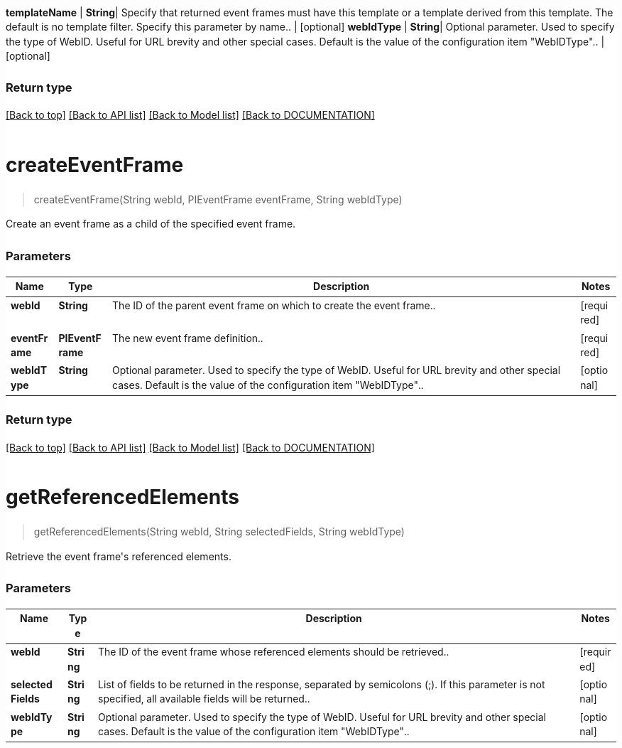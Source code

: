  **templateName** | **String**| Specify that returned event frames must have this template or a template derived from this template. The default is no template filter. Specify this parameter by name.. | [optional]
 **webIdType** | **String**| Optional parameter. Used to specify the type of WebID. Useful for URL brevity and other special cases. Default is the value of the configuration item "WebIDType".. | [optional]


### Return type



[[Back to top]](#) [[Back to API list]](../../DOCUMENTATION.md#documentation-for-api-endpoints) [[Back to Model list]](../../DOCUMENTATION.md#documentation-for-models) [[Back to DOCUMENTATION]](../../DOCUMENTATION.md)

# **createEventFrame**
> createEventFrame(String webId, PIEventFrame eventFrame, String webIdType)

Create an event frame as a child of the specified event frame.

### Parameters

Name | Type | Description | Notes
------------- | ------------- | ------------- | -------------
 **webId** | **String**| The ID of the parent event frame on which to create the event frame.. | [required]
 **eventFrame** | **PIEventFrame**| The new event frame definition.. | [required]
 **webIdType** | **String**| Optional parameter. Used to specify the type of WebID. Useful for URL brevity and other special cases. Default is the value of the configuration item "WebIDType".. | [optional]


### Return type



[[Back to top]](#) [[Back to API list]](../../DOCUMENTATION.md#documentation-for-api-endpoints) [[Back to Model list]](../../DOCUMENTATION.md#documentation-for-models) [[Back to DOCUMENTATION]](../../DOCUMENTATION.md)

# **getReferencedElements**
> getReferencedElements(String webId, String selectedFields, String webIdType)

Retrieve the event frame's referenced elements.

### Parameters

Name | Type | Description | Notes
------------- | ------------- | ------------- | -------------
 **webId** | **String**| The ID of the event frame whose referenced elements should be retrieved.. | [required]
 **selectedFields** | **String**| List of fields to be returned in the response, separated by semicolons (;). If this parameter is not specified, all available fields will be returned.. | [optional]
 **webIdType** | **String**| Optional parameter. Used to specify the type of WebID. Useful for URL brevity and other special cases. Default is the value of the configuration item "WebIDType".. | [optional]
